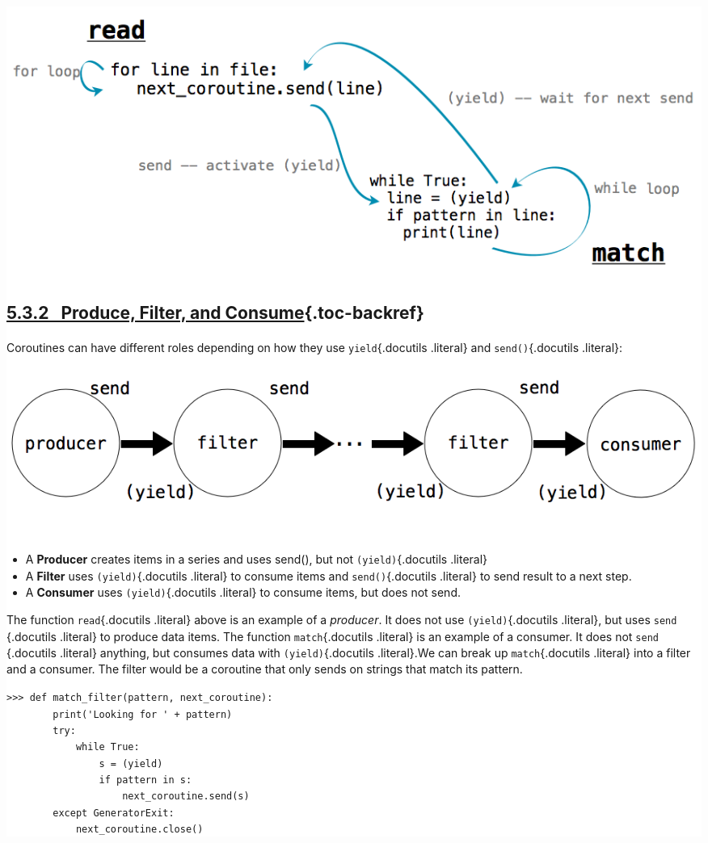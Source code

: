 ![](img/read-match-coroutine.png)

[5.3.2   Produce, Filter, and Consume](#id10){.toc-backref}
-----------------------------------------------------------

Coroutines can have different roles depending on how they use `yield`{.docutils .literal} and `send()`{.docutils .literal}:

![](img/produce-filter-consume.png)

-   A **Producer** creates items in a series and uses send(), but not `(yield)`{.docutils .literal}
-   A **Filter** uses `(yield)`{.docutils .literal} to consume items and `send()`{.docutils .literal} to send result to a next step.
-   A **Consumer** uses `(yield)`{.docutils .literal} to consume items, but does not send.

The function `read`{.docutils .literal} above is an example of a *producer*. It does not use `(yield)`{.docutils .literal}, but uses `send`{.docutils .literal} to produce data items. The function `match`{.docutils .literal} is an example of a consumer. It does not `send`{.docutils .literal} anything, but consumes data with `(yield)`{.docutils .literal}.We can break up `match`{.docutils .literal} into a filter and a consumer. The filter would be a coroutine that only sends on strings that match its pattern.

``` {.doctest-block}
>>> def match_filter(pattern, next_coroutine):
        print('Looking for ' + pattern)
        try:
            while True:
                s = (yield)
                if pattern in s:
                    next_coroutine.send(s)
        except GeneratorExit:
            next_coroutine.close()
```
